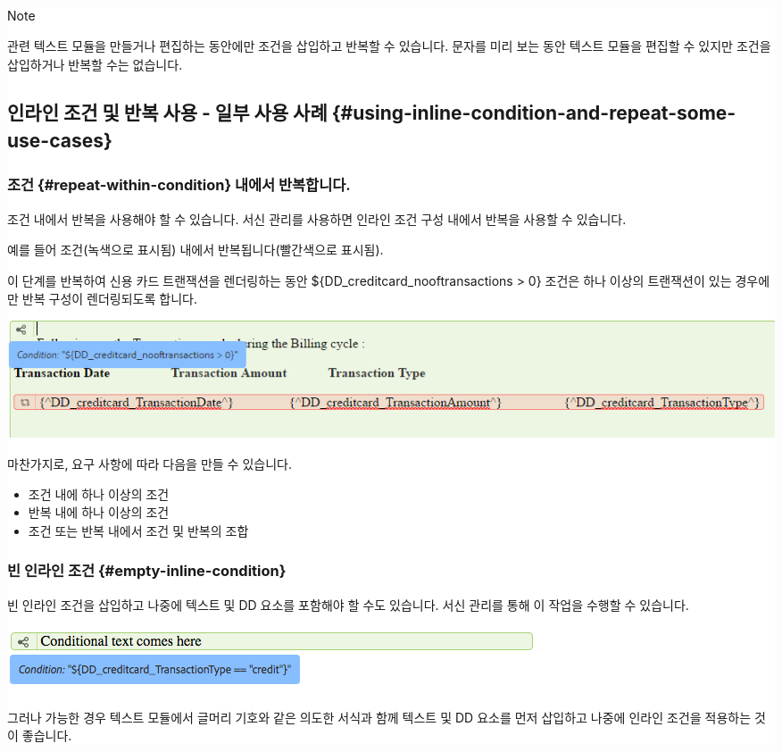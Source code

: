    >[!NOTE]
   >
   >관련 텍스트 모듈을 만들거나 편집하는 동안에만 조건을 삽입하고 반복할 수 있습니다. 문자를 미리 보는 동안 텍스트 모듈을 편집할 수 있지만 조건을 삽입하거나 반복할 수는 없습니다.

## 인라인 조건 및 반복 사용 - 일부 사용 사례 {#using-inline-condition-and-repeat-some-use-cases}

### 조건 {#repeat-within-condition} 내에서 반복합니다.

조건 내에서 반복을 사용해야 할 수 있습니다. 서신 관리를 사용하면 인라인 조건 구성 내에서 반복을 사용할 수 있습니다.

예를 들어 조건(녹색으로 표시됨) 내에서 반복됩니다(빨간색으로 표시됨).

이 단계를 반복하여 신용 카드 트랜잭션을 렌더링하는 동안 ${DD_creditcard_nooftransactions > 0} 조건은 하나 이상의 트랜잭션이 있는 경우에만 반복 구성이 렌더링되도록 합니다.

![repeatwitincondition](assets/repeatwitincondition.png)

마찬가지로, 요구 사항에 따라 다음을 만들 수 있습니다.

* 조건 내에 하나 이상의 조건
* 반복 내에 하나 이상의 조건
* 조건 또는 반복 내에서 조건 및 반복의 조합

### 빈 인라인 조건 {#empty-inline-condition}

빈 인라인 조건을 삽입하고 나중에 텍스트 및 DD 요소를 포함해야 할 수도 있습니다. 서신 관리를 통해 이 작업을 수행할 수 있습니다.

![emptycondition](assets/emptycondition.png)

그러나 가능한 경우 텍스트 모듈에서 글머리 기호와 같은 의도한 서식과 함께 텍스트 및 DD 요소를 먼저 삽입하고 나중에 인라인 조건을 적용하는 것이 좋습니다.
